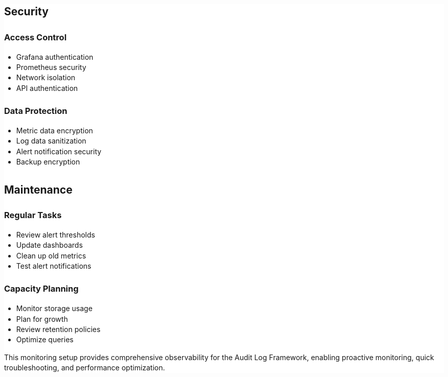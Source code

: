 ## Security

### Access Control
- Grafana authentication
- Prometheus security
- Network isolation
- API authentication

### Data Protection
- Metric data encryption
- Log data sanitization
- Alert notification security
- Backup encryption

## Maintenance

### Regular Tasks
- Review alert thresholds
- Update dashboards
- Clean up old metrics
- Test alert notifications

### Capacity Planning
- Monitor storage usage
- Plan for growth
- Review retention policies
- Optimize queries

This monitoring setup provides comprehensive observability for the Audit Log Framework, enabling proactive monitoring, quick troubleshooting, and performance optimization.
